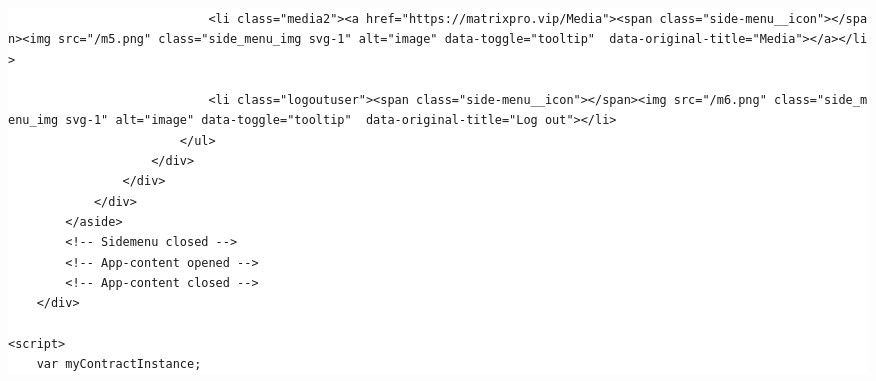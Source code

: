                                 <li class="media2"><a href="https://matrixpro.vip/Media"><span class="side-menu__icon"></span><img src="/m5.png" class="side_menu_img svg-1" alt="image" data-toggle="tooltip"  data-original-title="Media"></a></li>
                             
                                <li class="logoutuser"><span class="side-menu__icon"></span><img src="/m6.png" class="side_menu_img svg-1" alt="image" data-toggle="tooltip"  data-original-title="Log out"></li>
                            </ul>
                        </div>
                    </div>
                </div>
            </aside>
            <!-- Sidemenu closed -->
            <!-- App-content opened -->
            <!-- App-content closed -->
        </div>
    
    <script> 
        var myContractInstance;